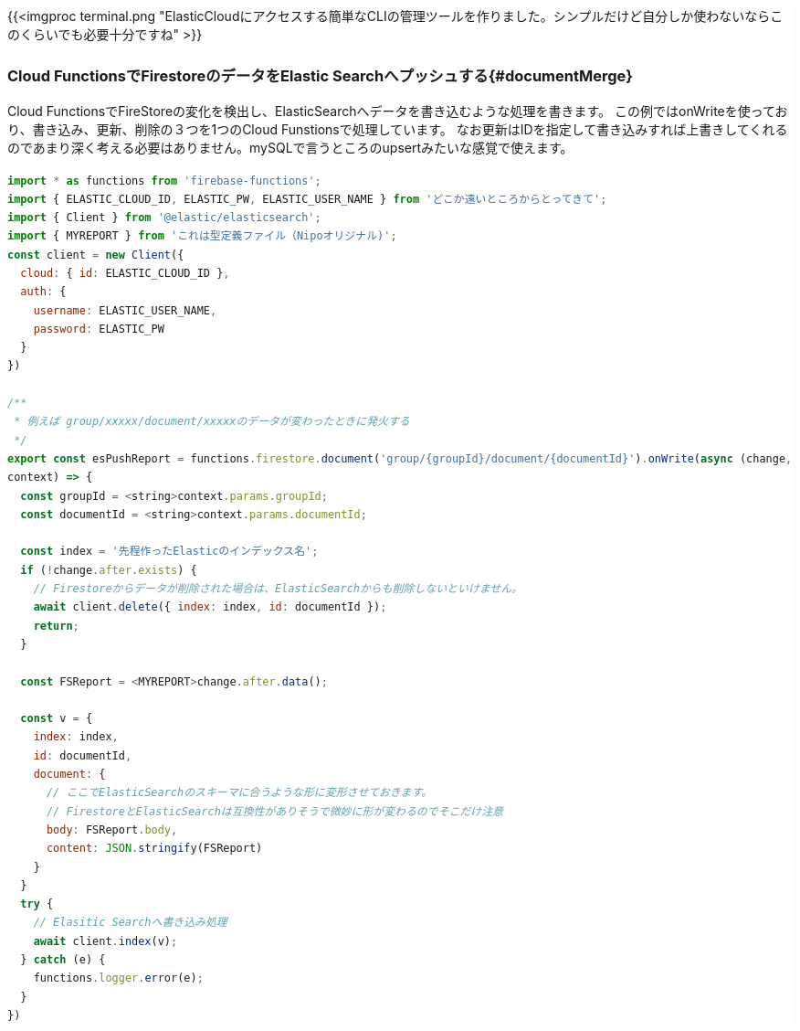 {{<imgproc terminal.png "ElasticCloudにアクセスする簡単なCLIの管理ツールを作りました。シンプルだけど自分しか使わないならこのくらいでも必要十分ですね" >}}

### Cloud FunctionsでFirestoreのデータをElastic Searchへプッシュする{#documentMerge}

Cloud FunctionsでFireStoreの変化を検出し、ElasticSearchへデータを書き込むような処理を書きます。
この例ではonWriteを使っており、書き込み、更新、削除の３つを1つのCloud Funstionsで処理しています。
なお更新はIDを指定して書き込みすれば上書きしてくれるのであまり深く考える必要はありません。mySQLで言うところのupsertみたいな感覚で使えます。

```javascript
import * as functions from 'firebase-functions';
import { ELASTIC_CLOUD_ID, ELASTIC_PW, ELASTIC_USER_NAME } from 'どこか遠いところからとってきて';
import { Client } from '@elastic/elasticsearch';
import { MYREPORT } from 'これは型定義ファイル（Nipoオリジナル)';
const client = new Client({
  cloud: { id: ELASTIC_CLOUD_ID },
  auth: {
    username: ELASTIC_USER_NAME,
    password: ELASTIC_PW
  }
})

/**
 * 例えば group/xxxxx/document/xxxxxのデータが変わったときに発火する
 */
export const esPushReport = functions.firestore.document('group/{groupId}/document/{documentId}').onWrite(async (change, context) => {
  const groupId = <string>context.params.groupId;
  const documentId = <string>context.params.documentId;

  const index = '先程作ったElasticのインデックス名';
  if (!change.after.exists) {
    // Firestoreからデータが削除された場合は、ElasticSearchからも削除しないといけません。
    await client.delete({ index: index, id: documentId });
    return;
  }

  const FSReport = <MYREPORT>change.after.data();

  const v = {
    index: index,
    id: documentId,
    document: {
      // ここでElasticSearchのスキーマに合うような形に変形させておきます。
      // FirestoreとElasticSearchは互換性がありそうで微妙に形が変わるのでそこだけ注意
      body: FSReport.body,
      content: JSON.stringify(FSReport)
    }
  }
  try {
    // Elasitic Searchへ書き込み処理
    await client.index(v);
  } catch (e) {
    functions.logger.error(e);
  }
})

```
